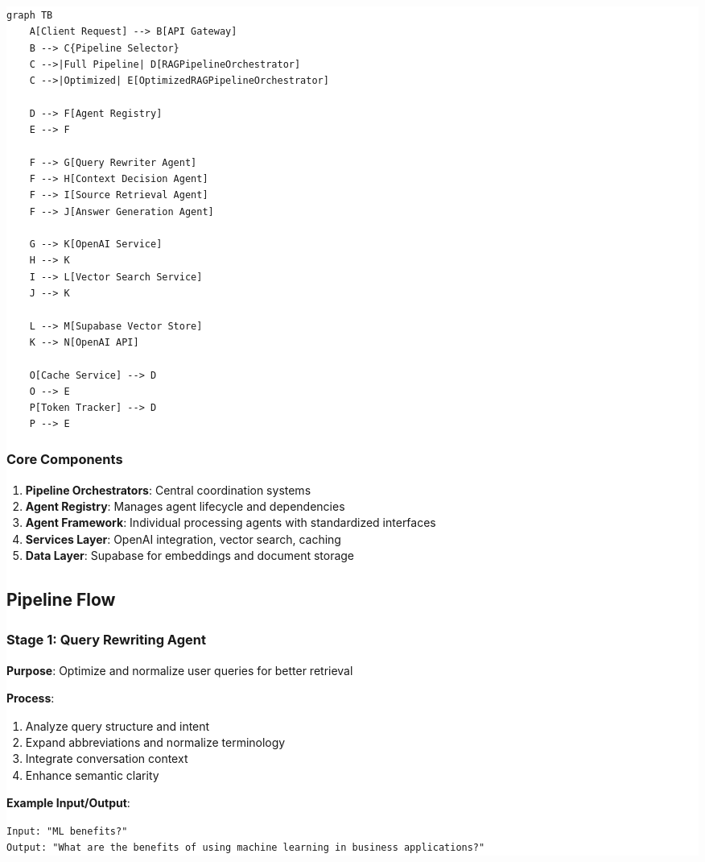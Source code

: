 ```mermaid
graph TB
    A[Client Request] --> B[API Gateway]
    B --> C{Pipeline Selector}
    C -->|Full Pipeline| D[RAGPipelineOrchestrator]
    C -->|Optimized| E[OptimizedRAGPipelineOrchestrator]

    D --> F[Agent Registry]
    E --> F

    F --> G[Query Rewriter Agent]
    F --> H[Context Decision Agent]
    F --> I[Source Retrieval Agent]
    F --> J[Answer Generation Agent]

    G --> K[OpenAI Service]
    H --> K
    I --> L[Vector Search Service]
    J --> K

    L --> M[Supabase Vector Store]
    K --> N[OpenAI API]

    O[Cache Service] --> D
    O --> E
    P[Token Tracker] --> D
    P --> E
```

### Core Components

1. **Pipeline Orchestrators**: Central coordination systems
2. **Agent Registry**: Manages agent lifecycle and dependencies
3. **Agent Framework**: Individual processing agents with standardized interfaces
4. **Services Layer**: OpenAI integration, vector search, caching
5. **Data Layer**: Supabase for embeddings and document storage

## Pipeline Flow

### Stage 1: Query Rewriting Agent

**Purpose**: Optimize and normalize user queries for better retrieval

**Process**:

1. Analyze query structure and intent
2. Expand abbreviations and normalize terminology
3. Integrate conversation context
4. Enhance semantic clarity

**Example Input/Output**:

```
Input: "ML benefits?"
Output: "What are the benefits of using machine learning in business applications?"
```
